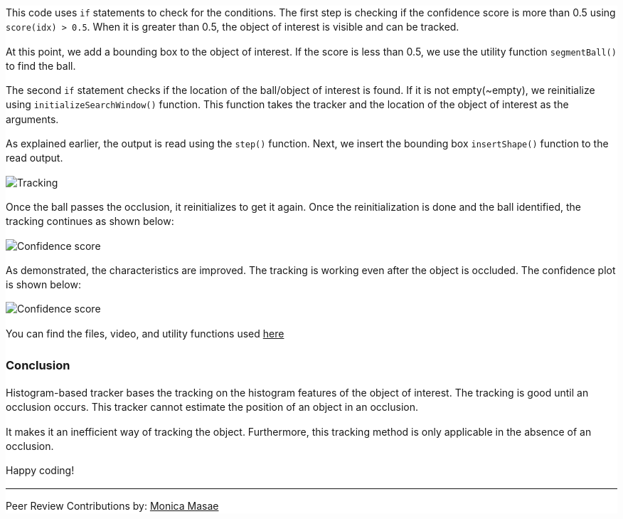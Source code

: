 This code uses `if` statements to check for the conditions. The first step is checking if the confidence score is more than 0.5 using `score(idx) > 0.5`. When it is greater than 0.5, the object of interest is visible and can be tracked.

At this point, we add a bounding box to the object of interest. If the score is less than 0.5, we use the utility function `segmentBall()` to find the ball.

The second `if` statement checks if the location of the ball/object of interest is found. If it is not empty(~empty), we reinitialize using `initializeSearchWindow()` function. This function takes the tracker and the location of the object of interest as the arguments.

As explained earlier, the output is read using the `step()` function. Next, we insert the bounding box `insertShape()` function to the read output.

![Tracking](/engineering-education/tracking-of-objects-using-the-histogram-based-tracker-in-matlab/tracking-four.png)

Once the ball passes the occlusion, it reinitializes to get it again. Once the reinitialization is done and the ball identified, the tracking continues as shown below:

![Confidence score](/engineering-education/tracking-of-objects-using-the-histogram-based-tracker-in-matlab/tracking-five.png)

As demonstrated, the characteristics are improved. The tracking is working even after the object is occluded. The confidence plot is shown below:

![Confidence score](/engineering-education/tracking-of-objects-using-the-histogram-based-tracker-in-matlab/tracking-six.png)

You can find the files, video, and utility functions used [here](https://github.com/peterAdongo/tracking)

### Conclusion
Histogram-based tracker bases the tracking on the histogram features of the object of interest. The tracking is good until an occlusion occurs. This tracker cannot estimate the position of an object in an occlusion.

It makes it an inefficient way of tracking the object. Furthermore, this tracking method is only applicable in the absence of an occlusion.

Happy coding!

---
Peer Review Contributions by: [Monica Masae](/engineering-education/authors/monica-masae/)
